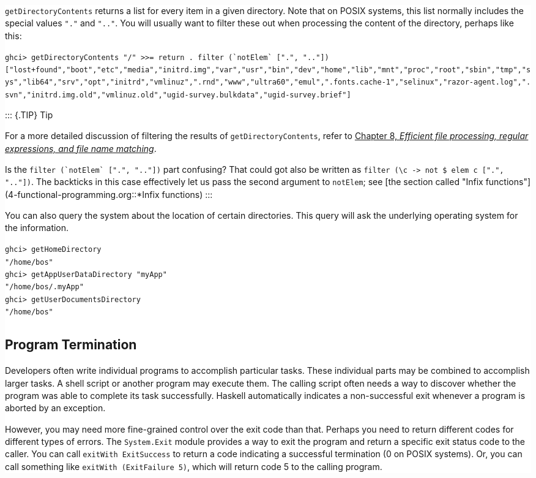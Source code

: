`getDirectoryContents` returns a list for every item in a given
directory. Note that on POSIX systems, this list normally includes the
special values `"."` and `".."`. You will usually want to filter these
out when processing the content of the directory, perhaps like this:

``` {.screen}
ghci> getDirectoryContents "/" >>= return . filter (`notElem` [".", ".."])
["lost+found","boot","etc","media","initrd.img","var","usr","bin","dev","home","lib","mnt","proc","root","sbin","tmp","sys","lib64","srv","opt","initrd","vmlinuz",".rnd","www","ultra60","emul",".fonts.cache-1","selinux","razor-agent.log",".svn","initrd.img.old","vmlinuz.old","ugid-survey.bulkdata","ugid-survey.brief"]
```

::: {.TIP}
Tip

For a more detailed discussion of filtering the results of
`getDirectoryContents`, refer to [Chapter 8, *Efficient file processing,
regular expressions, and file name
matching*](8-efficient-file-processing-regular-expressions-and-file-name-matching.org).

Is the `` filter (`notElem` [".", ".."]) `` part confusing? That could
got also be written as `filter (\c -> not $ elem c [".", ".."])`. The
backticks in this case effectively let us pass the second argument to
`notElem`; see [the section called \"Infix
functions\"](4-functional-programming.org::*Infix functions)
:::

You can also query the system about the location of certain directories.
This query will ask the underlying operating system for the information.

``` {.screen}
ghci> getHomeDirectory
"/home/bos"
ghci> getAppUserDataDirectory "myApp"
"/home/bos/.myApp"
ghci> getUserDocumentsDirectory
"/home/bos"
```

Program Termination
-------------------

Developers often write individual programs to accomplish particular
tasks. These individual parts may be combined to accomplish larger
tasks. A shell script or another program may execute them. The calling
script often needs a way to discover whether the program was able to
complete its task successfully. Haskell automatically indicates a
non-successful exit whenever a program is aborted by an exception.

However, you may need more fine-grained control over the exit code than
that. Perhaps you need to return different codes for different types of
errors. The `System.Exit` module provides a way to exit the program and
return a specific exit status code to the caller. You can call
`exitWith ExitSuccess` to return a code indicating a successful
termination (0 on POSIX systems). Or, you can call something like
`exitWith (ExitFailure 5)`, which will return code 5 to the calling
program.


[^1]: There is also a function `system` that takes only a single string
[^2]: Some will note that UTC defines leap seconds at irregular
[^3]: It is not normally possible to set the `ctime` on POSIX systems.
[^4]: The main exception is threads, which are not cloned.
[^5]: This extension is well-supported in the Haskell community; Hugs
[^6]: The Haskell library HSH provides a similar API to that presented